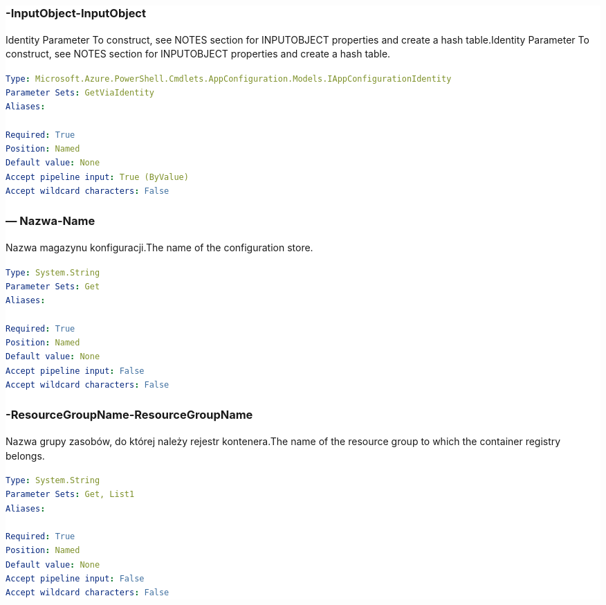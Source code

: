 ### <span data-ttu-id="67a78-123">-InputObject</span><span class="sxs-lookup"><span data-stu-id="67a78-123">-InputObject</span></span>
<span data-ttu-id="67a78-124">Identity Parameter To construct, see NOTES section for INPUTOBJECT properties and create a hash table.</span><span class="sxs-lookup"><span data-stu-id="67a78-124">Identity Parameter To construct, see NOTES section for INPUTOBJECT properties and create a hash table.</span></span>

```yaml
Type: Microsoft.Azure.PowerShell.Cmdlets.AppConfiguration.Models.IAppConfigurationIdentity
Parameter Sets: GetViaIdentity
Aliases:

Required: True
Position: Named
Default value: None
Accept pipeline input: True (ByValue)
Accept wildcard characters: False
```

### <span data-ttu-id="67a78-125">— Nazwa</span><span class="sxs-lookup"><span data-stu-id="67a78-125">-Name</span></span>
<span data-ttu-id="67a78-126">Nazwa magazynu konfiguracji.</span><span class="sxs-lookup"><span data-stu-id="67a78-126">The name of the configuration store.</span></span>

```yaml
Type: System.String
Parameter Sets: Get
Aliases:

Required: True
Position: Named
Default value: None
Accept pipeline input: False
Accept wildcard characters: False
```

### <span data-ttu-id="67a78-127">-ResourceGroupName</span><span class="sxs-lookup"><span data-stu-id="67a78-127">-ResourceGroupName</span></span>
<span data-ttu-id="67a78-128">Nazwa grupy zasobów, do której należy rejestr kontenera.</span><span class="sxs-lookup"><span data-stu-id="67a78-128">The name of the resource group to which the container registry belongs.</span></span>

```yaml
Type: System.String
Parameter Sets: Get, List1
Aliases:

Required: True
Position: Named
Default value: None
Accept pipeline input: False
Accept wildcard characters: False
```
